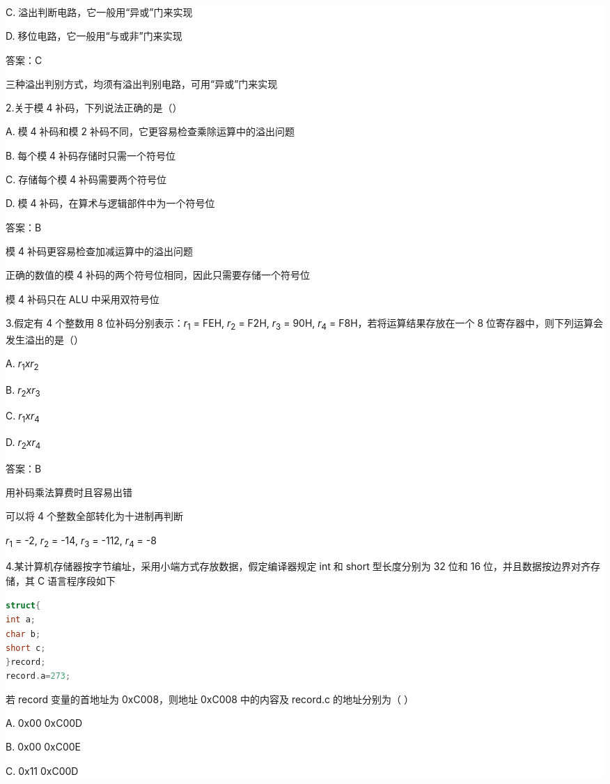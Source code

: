 C. 溢出判断电路，它一般用“异或”门来实现

D. 移位电路，它一般用“与或非”门来实现

答案：C

三种溢出判别方式，均须有溢出判别电路，可用“异或”门来实现

2.关于模 4 补码，下列说法正确的是（）

A. 模 4 补码和模 2 补码不同，它更容易检查乘除运算中的溢出问题

B. 每个模 4 补码存储时只需一个符号位

C. 存储每个模 4 补码需要两个符号位

D. 模 4 补码，在算术与逻辑部件中为一个符号位

答案：B

模 4 补码更容易检查加减运算中的溢出问题

正确的数值的模 4 补码的两个符号位相同，因此只需要存储一个符号位

模 4 补码只在 ALU 中采用双符号位

3.假定有 4 个整数用 8 位补码分别表示：$r_1$ = FEH, $r_2$ = F2H, $r_3$ = 90H, $r_4$ = F8H，若将运算结果存放在一个 8 位寄存器中，则下列运算会发生溢出的是（）

A. $r_1 x r_2$

B. $r_2 x r_3$

C. $r_1 x r_4$

D. $r_2 x r_4$

答案：B

用补码乘法算费时且容易出错

可以将 4 个整数全部转化为十进制再判断

$r_1$ = -2, $r_2$ = -14, $r_3$ = -112, $r_4$ = -8

4.某计算机存储器按字节编址，采用小端方式存放数据，假定编译器规定 int 和 short 型长度分别为 32 位和 16 位，并且数据按边界对齐存储，其 C 语言程序段如下


```c
struct{
int a;
char b;
short c;
}record;
record.a=273;
```

若 record 变量的首地址为 0xC008，则地址 0xC008 中的内容及 record.c 的地址分别为（ ）

A. 0x00 0xC00D

B. 0x00 0xC00E

C. 0x11 0xC00D
